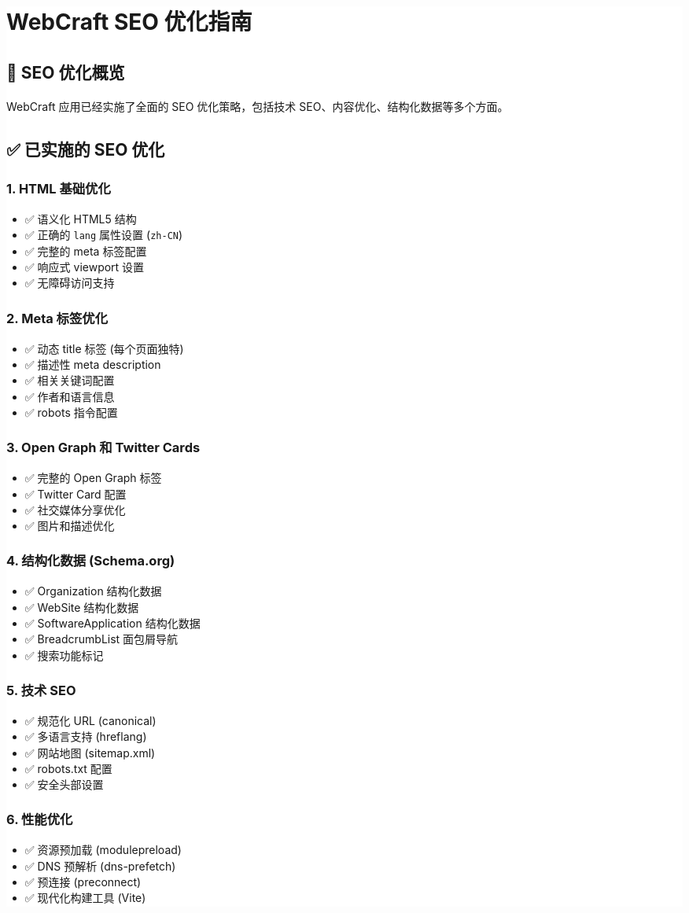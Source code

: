 # WebCraft SEO 优化指南

## 🎯 SEO 优化概览

WebCraft 应用已经实施了全面的 SEO 优化策略，包括技术 SEO、内容优化、结构化数据等多个方面。

## ✅ 已实施的 SEO 优化

### 1. **HTML 基础优化**
- ✅ 语义化 HTML5 结构
- ✅ 正确的 `lang` 属性设置 (`zh-CN`)
- ✅ 完整的 meta 标签配置
- ✅ 响应式 viewport 设置
- ✅ 无障碍访问支持

### 2. **Meta 标签优化**
- ✅ 动态 title 标签 (每个页面独特)
- ✅ 描述性 meta description
- ✅ 相关关键词配置
- ✅ 作者和语言信息
- ✅ robots 指令配置

### 3. **Open Graph 和 Twitter Cards**
- ✅ 完整的 Open Graph 标签
- ✅ Twitter Card 配置
- ✅ 社交媒体分享优化
- ✅ 图片和描述优化

### 4. **结构化数据 (Schema.org)**
- ✅ Organization 结构化数据
- ✅ WebSite 结构化数据
- ✅ SoftwareApplication 结构化数据
- ✅ BreadcrumbList 面包屑导航
- ✅ 搜索功能标记

### 5. **技术 SEO**
- ✅ 规范化 URL (canonical)
- ✅ 多语言支持 (hreflang)
- ✅ 网站地图 (sitemap.xml)
- ✅ robots.txt 配置
- ✅ 安全头部设置

### 6. **性能优化**
- ✅ 资源预加载 (modulepreload)
- ✅ DNS 预解析 (dns-prefetch)
- ✅ 预连接 (preconnect)
- ✅ 现代化构建工具 (Vite)
